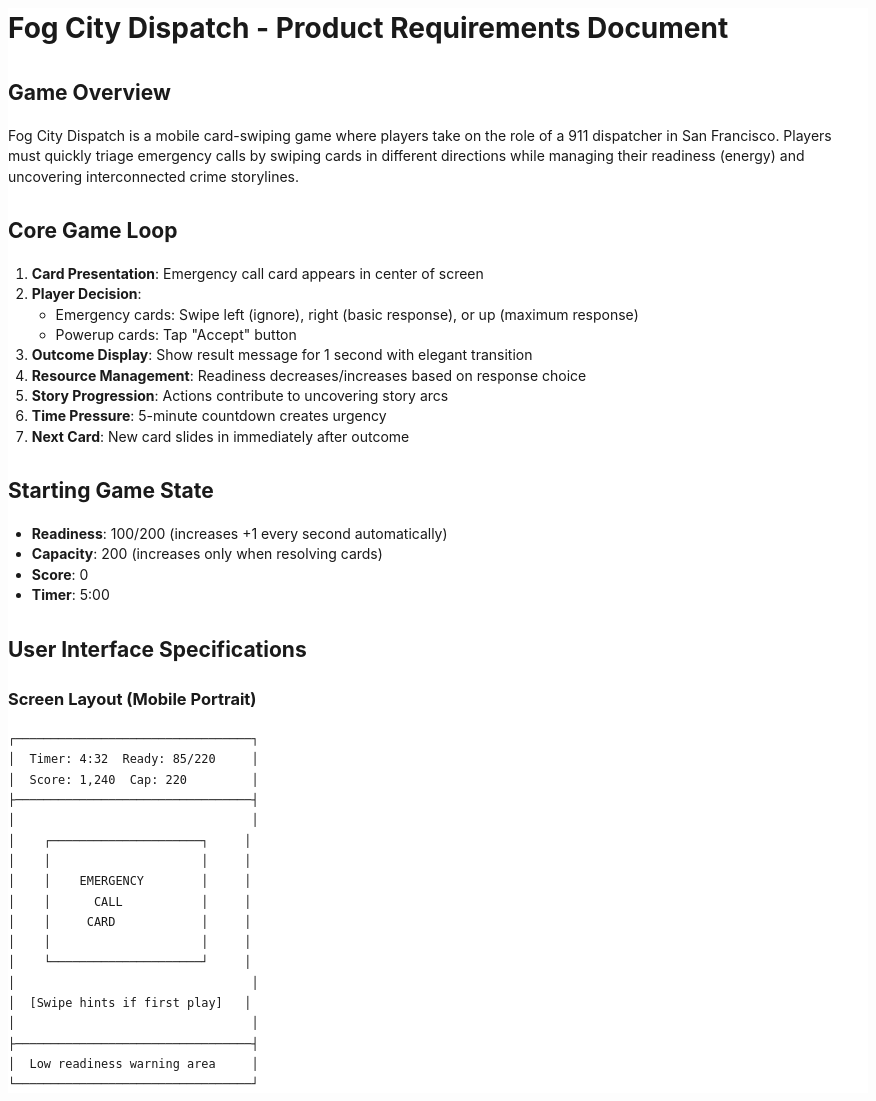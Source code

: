 # Fog City Dispatch - Product Requirements Document

## Game Overview
Fog City Dispatch is a mobile card-swiping game where players take on the role of a 911 dispatcher in San Francisco. Players must quickly triage emergency calls by swiping cards in different directions while managing their readiness (energy) and uncovering interconnected crime storylines.

## Core Game Loop
1. **Card Presentation**: Emergency call card appears in center of screen
2. **Player Decision**: 
   - Emergency cards: Swipe left (ignore), right (basic response), or up (maximum response)
   - Powerup cards: Tap "Accept" button
3. **Outcome Display**: Show result message for 1 second with elegant transition
4. **Resource Management**: Readiness decreases/increases based on response choice
5. **Story Progression**: Actions contribute to uncovering story arcs
6. **Time Pressure**: 5-minute countdown creates urgency
7. **Next Card**: New card slides in immediately after outcome

## Starting Game State
- **Readiness**: 100/200 (increases +1 every second automatically)
- **Capacity**: 200 (increases only when resolving cards)
- **Score**: 0
- **Timer**: 5:00

## User Interface Specifications

### Screen Layout (Mobile Portrait)
```
┌─────────────────────────────────┐
│  Timer: 4:32  Ready: 85/220     │
│  Score: 1,240  Cap: 220         │
├─────────────────────────────────┤
│                                 │
│    ┌─────────────────────┐     │
│    │                     │     │
│    │    EMERGENCY        │     │
│    │      CALL           │     │
│    │     CARD            │     │
│    │                     │     │
│    └─────────────────────┘     │
│                                 │
│  [Swipe hints if first play]   │
│                                 │
├─────────────────────────────────┤
│  Low readiness warning area     │
└─────────────────────────────────┘
```
